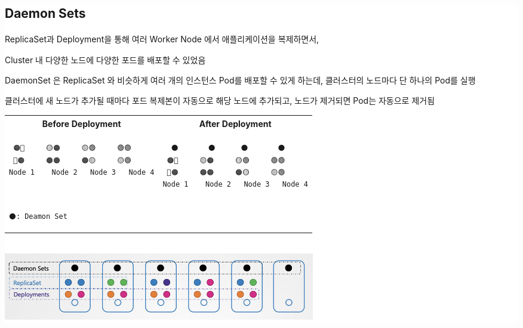## Daemon Sets

ReplicaSet과 Deployment을 통해 여러 Worker Node 에서 애플리케이션을 복제하면서,

Cluster 내 다양한 노드에 다양한 포드를 배포할 수 있었음

DaemonSet 은 ReplicaSet 와 비슷하게 여러 개의 인스턴스 Pod를 배포할 수 있게 하는데,
클러스터의 노드마다 단 하나의 Pod를 실행

클러스터에 새 노드가 추가될 때마다 포드 복제본이 자동으로 해당 노드에 추가되고,
노드가 제거되면 Pod는 자동으로 제거됨

<table>
<tr>
<th>Before Deployment</th>
<th>After Deployment</th>
</tr>
<tr>
<td>

```
 🟠🔴     🟡🟠     🟡🟢     🟢🟢
 🔴🟠     🟠🟠     🟠🟡     🟡🟢
Node 1    Node 2   Node 3   Node 4
```

</td>
<td>

```
  ⚫️       ⚫️      ⚫️       ⚫️
 🟠🔴     🟡🟠     🟡🟢     🟢🟢
 🔴🟠     🟠🟠     🟠🟡     🟡🟢
Node 1    Node 2   Node 3   Node 4
```

</td>
</tr>
<tr><td colspan="2">

```
⚫️: Deamon Set
```

</td></tr>
</table>



<br/><img src="./img/daemonsets_img1.png" width="60%" /><br/>
